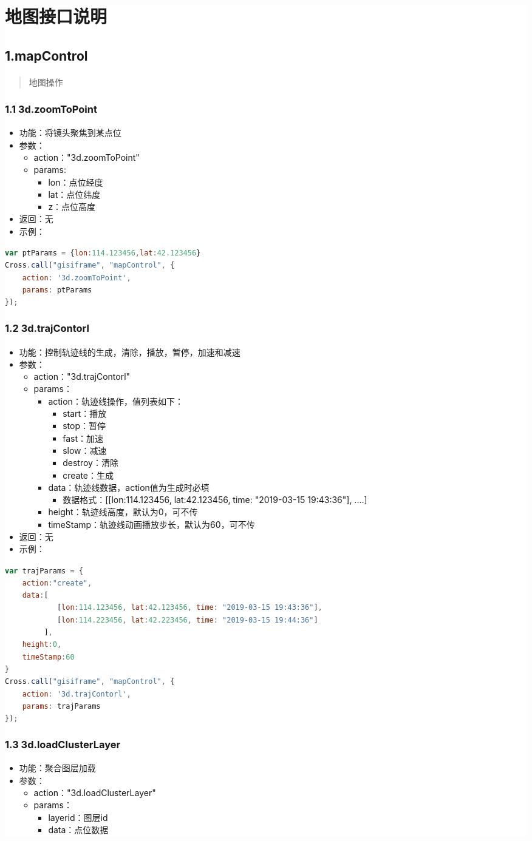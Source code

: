 # 地图接口说明
##  1.mapControl
> 地图操作
### 1.1 3d.zoomToPoint
- 功能：将镜头聚焦到某点位
- 参数：
	- action："3d.zoomToPoint"
	- params:
		- lon：点位经度
		- lat：点位纬度
		- z：点位高度
- 返回：无
- 示例：
``` javascript
var ptParams = {lon:114.123456,lat:42.123456}
Cross.call("gisiframe", "mapControl", {
    action: '3d.zoomToPoint',
    params: ptParams 
});
```
### 1.2 3d.trajContorl
- 功能：控制轨迹线的生成，清除，播放，暂停，加速和减速
- 参数：
	- action："3d.trajContorl"
	- params：
		- action：轨迹线操作，值列表如下：
			- start：播放
			- stop：暂停
			- fast：加速
			- slow：减速
			- destroy：清除
			- create：生成
		- data：轨迹线数据，action值为生成时必填
			- 数据格式：[[lon:114.123456, lat:42.123456, time: "2019-03-15 19:43:36"], ....]
		- height：轨迹线高度，默认为0，可不传
		- timeStamp：轨迹线动画播放步长，默认为60，可不传
- 返回：无
- 示例：
``` javascript
var trajParams = {
	action:"create",
	data:[
			[lon:114.123456, lat:42.123456, time: "2019-03-15 19:43:36"],
			[lon:114.223456, lat:42.223456, time: "2019-03-15 19:44:36"]
		 ],
	height:0,
	timeStamp:60		
}
Cross.call("gisiframe", "mapControl", {
    action: '3d.trajContorl',
    params: trajParams 
});
```
### 1.3 3d.loadClusterLayer
- 功能：聚合图层加载
- 参数：
	- action："3d.loadClusterLayer"
	- params：
		- layerid：图层id
		- data：点位数据